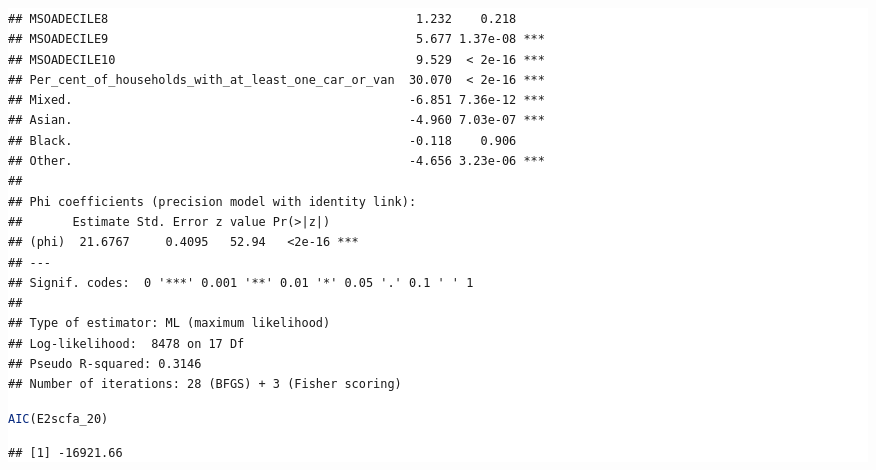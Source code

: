     ## MSOADECILE8                                           1.232    0.218    
    ## MSOADECILE9                                           5.677 1.37e-08 ***
    ## MSOADECILE10                                          9.529  < 2e-16 ***
    ## Per_cent_of_households_with_at_least_one_car_or_van  30.070  < 2e-16 ***
    ## Mixed.                                               -6.851 7.36e-12 ***
    ## Asian.                                               -4.960 7.03e-07 ***
    ## Black.                                               -0.118    0.906    
    ## Other.                                               -4.656 3.23e-06 ***
    ## 
    ## Phi coefficients (precision model with identity link):
    ##       Estimate Std. Error z value Pr(>|z|)    
    ## (phi)  21.6767     0.4095   52.94   <2e-16 ***
    ## ---
    ## Signif. codes:  0 '***' 0.001 '**' 0.01 '*' 0.05 '.' 0.1 ' ' 1 
    ## 
    ## Type of estimator: ML (maximum likelihood)
    ## Log-likelihood:  8478 on 17 Df
    ## Pseudo R-squared: 0.3146
    ## Number of iterations: 28 (BFGS) + 3 (Fisher scoring)

``` r
AIC(E2scfa_20)
```

    ## [1] -16921.66
